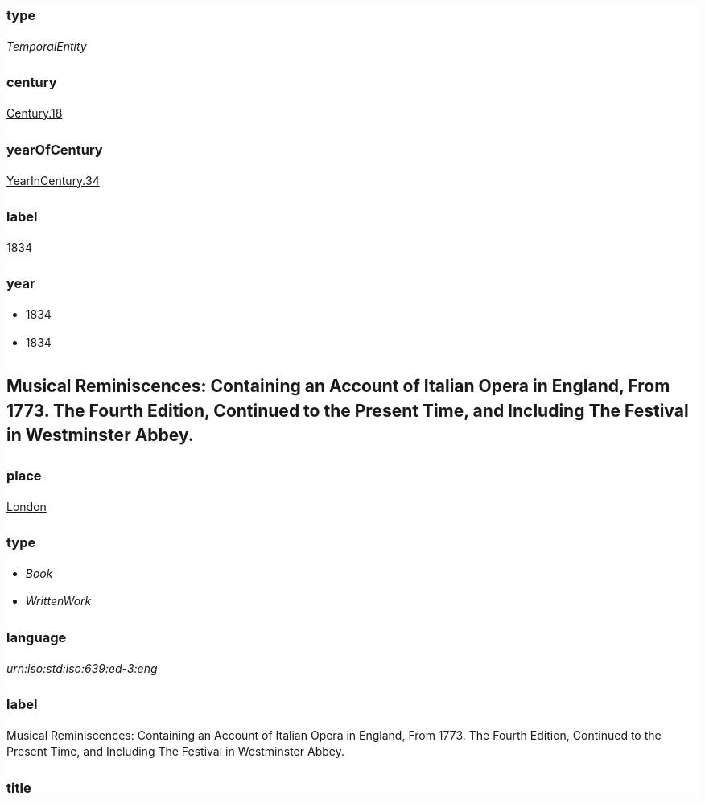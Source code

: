 ### type


*TemporalEntity*

### century


[Century.18](#Century.18)

### yearOfCentury


[YearInCentury.34](#YearInCentury.34)

### label


1834

### year

 - [1834](#1834)

 - 1834

## Musical Reminiscences: Containing an Account of Italian Opera in England, From 1773. The Fourth Edition, Continued to the Present Time, and Including The Festival in Westminster Abbey.

### place


[London](#London)

### type

 - *Book*

 - *WrittenWork*

### language


*urn:iso:std:iso:639:ed-3:eng*

### label


Musical Reminiscences: Containing an Account of Italian Opera in England, From 1773. The Fourth Edition, Continued to the Present Time, and Including The Festival in Westminster Abbey.

### title

